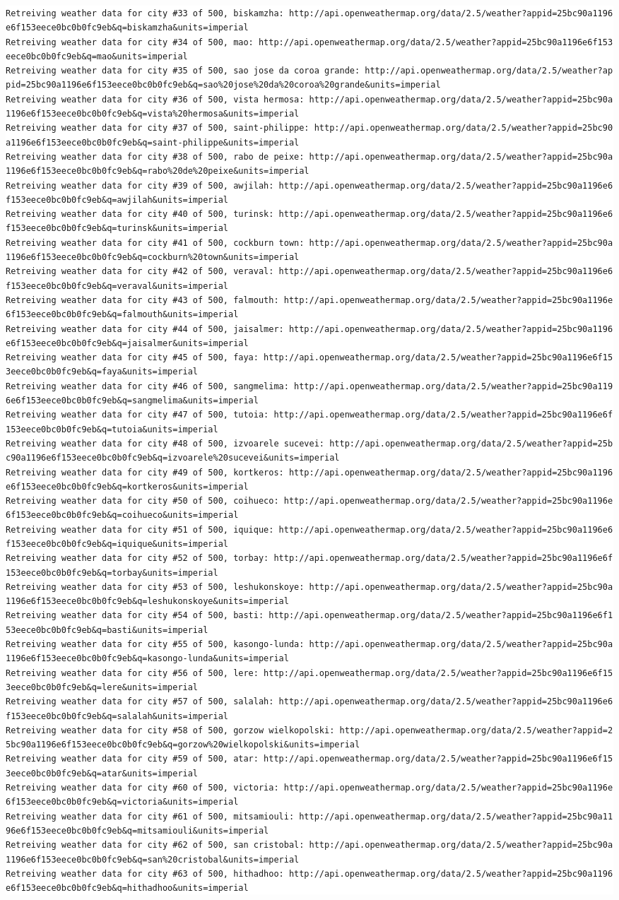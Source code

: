     Retreiving weather data for city #33 of 500, biskamzha: http://api.openweathermap.org/data/2.5/weather?appid=25bc90a1196e6f153eece0bc0b0fc9eb&q=biskamzha&units=imperial
    Retreiving weather data for city #34 of 500, mao: http://api.openweathermap.org/data/2.5/weather?appid=25bc90a1196e6f153eece0bc0b0fc9eb&q=mao&units=imperial
    Retreiving weather data for city #35 of 500, sao jose da coroa grande: http://api.openweathermap.org/data/2.5/weather?appid=25bc90a1196e6f153eece0bc0b0fc9eb&q=sao%20jose%20da%20coroa%20grande&units=imperial
    Retreiving weather data for city #36 of 500, vista hermosa: http://api.openweathermap.org/data/2.5/weather?appid=25bc90a1196e6f153eece0bc0b0fc9eb&q=vista%20hermosa&units=imperial
    Retreiving weather data for city #37 of 500, saint-philippe: http://api.openweathermap.org/data/2.5/weather?appid=25bc90a1196e6f153eece0bc0b0fc9eb&q=saint-philippe&units=imperial
    Retreiving weather data for city #38 of 500, rabo de peixe: http://api.openweathermap.org/data/2.5/weather?appid=25bc90a1196e6f153eece0bc0b0fc9eb&q=rabo%20de%20peixe&units=imperial
    Retreiving weather data for city #39 of 500, awjilah: http://api.openweathermap.org/data/2.5/weather?appid=25bc90a1196e6f153eece0bc0b0fc9eb&q=awjilah&units=imperial
    Retreiving weather data for city #40 of 500, turinsk: http://api.openweathermap.org/data/2.5/weather?appid=25bc90a1196e6f153eece0bc0b0fc9eb&q=turinsk&units=imperial
    Retreiving weather data for city #41 of 500, cockburn town: http://api.openweathermap.org/data/2.5/weather?appid=25bc90a1196e6f153eece0bc0b0fc9eb&q=cockburn%20town&units=imperial
    Retreiving weather data for city #42 of 500, veraval: http://api.openweathermap.org/data/2.5/weather?appid=25bc90a1196e6f153eece0bc0b0fc9eb&q=veraval&units=imperial
    Retreiving weather data for city #43 of 500, falmouth: http://api.openweathermap.org/data/2.5/weather?appid=25bc90a1196e6f153eece0bc0b0fc9eb&q=falmouth&units=imperial
    Retreiving weather data for city #44 of 500, jaisalmer: http://api.openweathermap.org/data/2.5/weather?appid=25bc90a1196e6f153eece0bc0b0fc9eb&q=jaisalmer&units=imperial
    Retreiving weather data for city #45 of 500, faya: http://api.openweathermap.org/data/2.5/weather?appid=25bc90a1196e6f153eece0bc0b0fc9eb&q=faya&units=imperial
    Retreiving weather data for city #46 of 500, sangmelima: http://api.openweathermap.org/data/2.5/weather?appid=25bc90a1196e6f153eece0bc0b0fc9eb&q=sangmelima&units=imperial
    Retreiving weather data for city #47 of 500, tutoia: http://api.openweathermap.org/data/2.5/weather?appid=25bc90a1196e6f153eece0bc0b0fc9eb&q=tutoia&units=imperial
    Retreiving weather data for city #48 of 500, izvoarele sucevei: http://api.openweathermap.org/data/2.5/weather?appid=25bc90a1196e6f153eece0bc0b0fc9eb&q=izvoarele%20sucevei&units=imperial
    Retreiving weather data for city #49 of 500, kortkeros: http://api.openweathermap.org/data/2.5/weather?appid=25bc90a1196e6f153eece0bc0b0fc9eb&q=kortkeros&units=imperial
    Retreiving weather data for city #50 of 500, coihueco: http://api.openweathermap.org/data/2.5/weather?appid=25bc90a1196e6f153eece0bc0b0fc9eb&q=coihueco&units=imperial
    Retreiving weather data for city #51 of 500, iquique: http://api.openweathermap.org/data/2.5/weather?appid=25bc90a1196e6f153eece0bc0b0fc9eb&q=iquique&units=imperial
    Retreiving weather data for city #52 of 500, torbay: http://api.openweathermap.org/data/2.5/weather?appid=25bc90a1196e6f153eece0bc0b0fc9eb&q=torbay&units=imperial
    Retreiving weather data for city #53 of 500, leshukonskoye: http://api.openweathermap.org/data/2.5/weather?appid=25bc90a1196e6f153eece0bc0b0fc9eb&q=leshukonskoye&units=imperial
    Retreiving weather data for city #54 of 500, basti: http://api.openweathermap.org/data/2.5/weather?appid=25bc90a1196e6f153eece0bc0b0fc9eb&q=basti&units=imperial
    Retreiving weather data for city #55 of 500, kasongo-lunda: http://api.openweathermap.org/data/2.5/weather?appid=25bc90a1196e6f153eece0bc0b0fc9eb&q=kasongo-lunda&units=imperial
    Retreiving weather data for city #56 of 500, lere: http://api.openweathermap.org/data/2.5/weather?appid=25bc90a1196e6f153eece0bc0b0fc9eb&q=lere&units=imperial
    Retreiving weather data for city #57 of 500, salalah: http://api.openweathermap.org/data/2.5/weather?appid=25bc90a1196e6f153eece0bc0b0fc9eb&q=salalah&units=imperial
    Retreiving weather data for city #58 of 500, gorzow wielkopolski: http://api.openweathermap.org/data/2.5/weather?appid=25bc90a1196e6f153eece0bc0b0fc9eb&q=gorzow%20wielkopolski&units=imperial
    Retreiving weather data for city #59 of 500, atar: http://api.openweathermap.org/data/2.5/weather?appid=25bc90a1196e6f153eece0bc0b0fc9eb&q=atar&units=imperial
    Retreiving weather data for city #60 of 500, victoria: http://api.openweathermap.org/data/2.5/weather?appid=25bc90a1196e6f153eece0bc0b0fc9eb&q=victoria&units=imperial
    Retreiving weather data for city #61 of 500, mitsamiouli: http://api.openweathermap.org/data/2.5/weather?appid=25bc90a1196e6f153eece0bc0b0fc9eb&q=mitsamiouli&units=imperial
    Retreiving weather data for city #62 of 500, san cristobal: http://api.openweathermap.org/data/2.5/weather?appid=25bc90a1196e6f153eece0bc0b0fc9eb&q=san%20cristobal&units=imperial
    Retreiving weather data for city #63 of 500, hithadhoo: http://api.openweathermap.org/data/2.5/weather?appid=25bc90a1196e6f153eece0bc0b0fc9eb&q=hithadhoo&units=imperial
